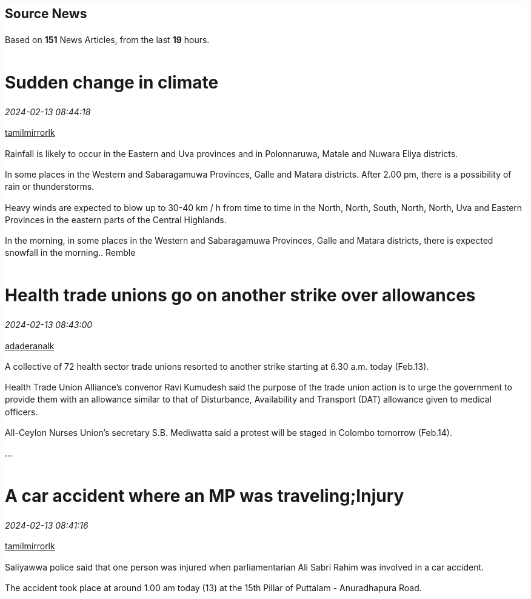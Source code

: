 ## Source News

Based on **151** News Articles, from the last **19** hours.

# Sudden change in climate

*2024-02-13 08:44:18*

[tamilmirrorlk](https://www.tamilmirror.lk/செய்திகள்/காலநிலையில்-திடீர்-மாற்றம்/175-333114)

Rainfall is likely to occur in the Eastern and Uva provinces and in Polonnaruwa, Matale and Nuwara Eliya districts.

In some places in the Western and Sabaragamuwa Provinces, Galle and Matara districts. After 2.00 pm, there is a possibility of rain or thunderstorms.

Heavy winds are expected to blow up to 30-40 km / h from time to time in the North, North, South, North, North, Uva and Eastern Provinces in the eastern parts of the Central Highlands.

In the morning, in some places in the Western and Sabaragamuwa Provinces, Galle and Matara districts, there is expected snowfall in the morning.. Remble



# Health trade unions go on another strike over allowances

*2024-02-13 08:43:00*

[adaderanalk](https://www.adaderana.lk/news/97212/health-trade-unions-go-on-another-strike-over-allowances)

A collective of 72 health sector trade unions resorted to another strike starting at 6.30 a.m. today (Feb.13).

Health Trade Union Alliance’s convenor Ravi Kumudesh said the purpose of the trade union action is to urge the government to provide them with an allowance similar to that of Disturbance, Availability and Transport (DAT) allowance given to medical officers.

All-Ceylon Nurses Union’s secretary S.B. Mediwatta said a protest will be staged in Colombo tomorrow (Feb.14).

...



# A car accident where an MP was traveling;Injury

*2024-02-13 08:41:16*

[tamilmirrorlk](https://www.tamilmirror.lk/செய்திகள்/எம்-பி-ஒருவர்-பயணித்த-கார்-விபத்து-ஒருவர்-படுகாயம்/175-333113)

Saliyawwa police said that one person was injured when parliamentarian Ali Sabri Rahim was involved in a car accident.

The accident took place at around 1.00 am today (13) at the 15th Pillar of Puttalam - Anuradhapura Road.

